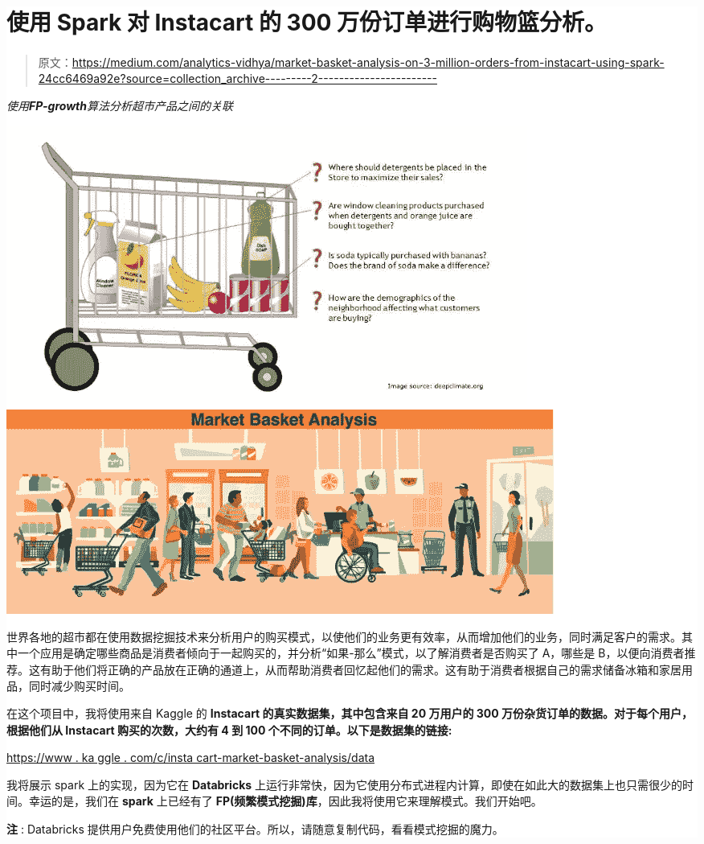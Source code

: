 # 使用 Spark 对 Instacart 的 300 万份订单进行购物篮分析。

> 原文：<https://medium.com/analytics-vidhya/market-basket-analysis-on-3-million-orders-from-instacart-using-spark-24cc6469a92e?source=collection_archive---------2----------------------->

*使用****FP-growth****算法分析超市产品之间的关联*

![](img/a24618d3535ad98f56ef4e8ffd78ec07.png)![](img/5db8cc721feac8f04b0e20638ebee30f.png)

世界各地的超市都在使用数据挖掘技术来分析用户的购买模式，以使他们的业务更有效率，从而增加他们的业务，同时满足客户的需求。其中一个应用是确定哪些商品是消费者倾向于一起购买的，并分析“如果-那么”模式，以了解消费者是否购买了 A，哪些是 B，以便向消费者推荐。这有助于他们将正确的产品放在正确的通道上，从而帮助消费者回忆起他们的需求。这有助于消费者根据自己的需求储备冰箱和家居用品，同时减少购买时间。

在这个项目中，我将使用来自 Kaggle 的 **Instacart 的真实数据集，其中包含来自 20 万用户的 300 万份杂货订单的数据。对于每个用户，根据他们从 Instacart 购买的次数，大约有 4 到 100 个不同的订单。以下是数据集的链接:**

[https://www . ka ggle . com/c/insta cart-market-basket-analysis/data](https://www.kaggle.com/c/instacart-market-basket-analysis/data)

我将展示 spark 上的实现，因为它在 **Databricks** 上运行非常快，因为它使用分布式进程内计算，即使在如此大的数据集上也只需很少的时间。幸运的是，我们在 **spark** 上已经有了 **FP(频繁模式挖掘)库**，因此我将使用它来理解模式。我们开始吧。

**注** : Databricks 提供用户免费使用他们的社区平台。所以，请随意复制代码，看看模式挖掘的魔力。
